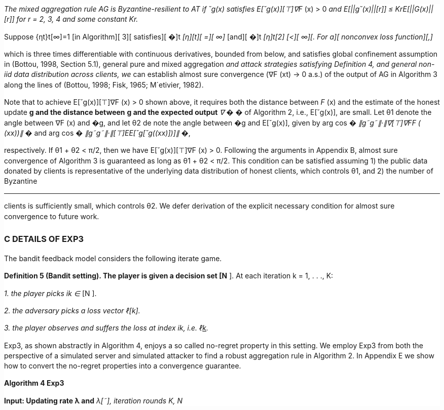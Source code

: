 _The mixed aggregation rule AG is Byzantine-resilient to AT if ˘g(x) satisfies E[˘g(x)][⊤]∇F_ (x) > 0
_and E[||g˘(x)||[r]] ≤_ _KrE[||G(x)||[r]] for r = 2, 3, 4 and some constant Kr._

Suppose {ηt}t[∞]=1 [in Algorithm][ 3][ satisfies][ �]t _[η][t][ =][ ∞]_ [and][ �]t _[η]t[2]_ _[<][ ∞][. For a][ nonconvex loss function][,]_

which is three times differentiable with continuous derivatives, bounded from below, and satisfies
global confinement assumption in (Bottou, 1998, Section 5.1), general pure and mixed aggregation
_and attack strategies satisfying Definition 4, and general non-iid data distribution across clients, we_
can establish almost sure convergence (∇F (xt) → 0 a.s.) of the output of AG in Algorithm 3 along
the lines of (Bottou, 1998; Fisk, 1965; M´etivier, 1982).

Note that to achieve E[˘g(x)][⊤]∇F (x) > 0 shown above, it requires both the distance between
_F_ (x) and the estimate of the honest update **g and the distance between** **g and the expected output**
_∇_ � �
of Algorithm 2, i.e., E[˘g(x)], are small. Let θ1 denote the angle between ∇F (x) and �g, and let θ2 de
note the angle between �g and E[˘g(x)], given by arg cos � _∥g˜g˜∥·∥∇[⊤]∇FF ( (xx))∥_ � and arg cos � _∥g˜g˜∥·∥[⊤]EE[˘g[˘g((xx)])]∥_ �,

respectively. If θ1 + θ2 < π/2, then we have E[˘g(x)][⊤]∇F (x) > 0. Following the arguments
in Appendix B, almost sure convergence of Algorithm 3 is guaranteed as long as θ1 + θ2 < π/2.
This condition can be satisfied assuming 1) the public data donated by clients is representative of
the underlying data distribution of honest clients, which controls θ1, and 2) the number of Byzantine


-----

clients is sufficiently small, which controls θ2. We defer derivation of the explicit necessary condition
for almost sure convergence to future work.

### C DETAILS OF EXP3

The bandit feedback model considers the following iterate game.

**Definition 5 (Bandit setting). The player is given a decision set [N** ]. At each iteration k = 1, . . ., K:

_1. the player picks ik ∈_ [N ].

_2. the adversary picks a loss vector ℓ[k]._

_3. the player observes and suffers the loss at index ik, i.e. ℓ[k](ik)._

Exp3, as shown abstractly in Algorithm 4, enjoys a so called no-regret property in this setting. We
employ Exp3 from both the perspective of a simulated server and simulated attacker to find a robust
aggregation rule in Algorithm 2. In Appendix E we show how to convert the no-regret properties into
a convergence guarantee.

**Algorithm 4 Exp3**

**Input: Updating rate λ and** _λ[˜], iteration rounds K, N_
